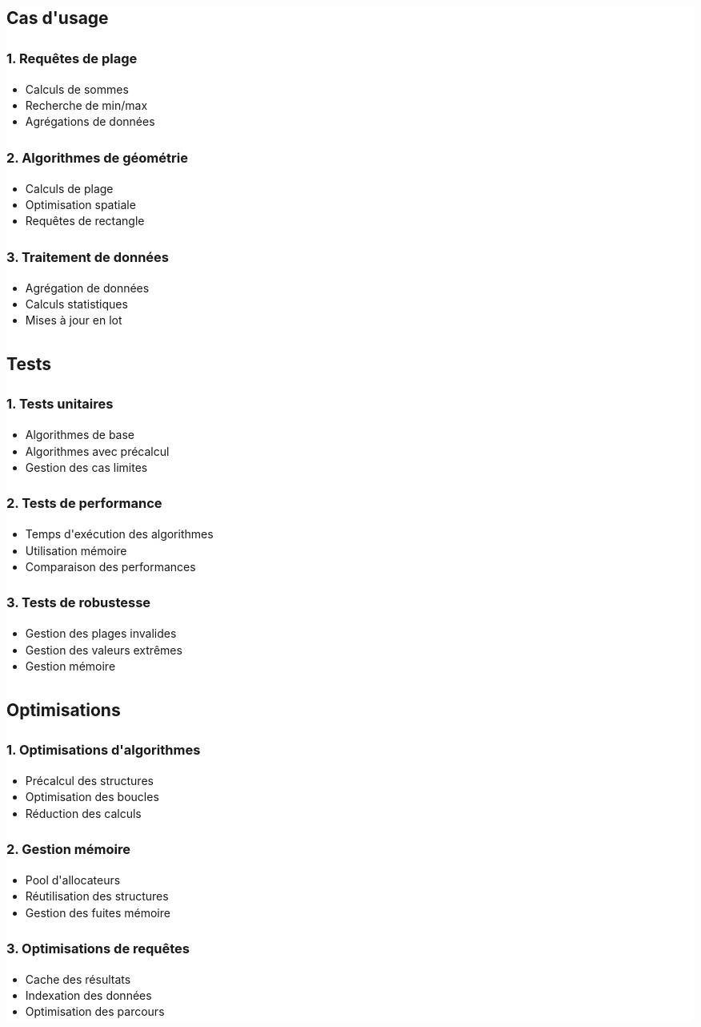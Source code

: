 ## Cas d'usage

### 1. Requêtes de plage
- Calculs de sommes
- Recherche de min/max
- Agrégations de données

### 2. Algorithmes de géométrie
- Calculs de plage
- Optimisation spatiale
- Requêtes de rectangle

### 3. Traitement de données
- Agrégation de données
- Calculs statistiques
- Mises à jour en lot

## Tests

### 1. Tests unitaires
- Algorithmes de base
- Algorithmes avec précalcul
- Gestion des cas limites

### 2. Tests de performance
- Temps d'exécution des algorithmes
- Utilisation mémoire
- Comparaison des performances

### 3. Tests de robustesse
- Gestion des plages invalides
- Gestion des valeurs extrêmes
- Gestion mémoire

## Optimisations

### 1. Optimisations d'algorithmes
- Précalcul des structures
- Optimisation des boucles
- Réduction des calculs

### 2. Gestion mémoire
- Pool d'allocateurs
- Réutilisation des structures
- Gestion des fuites mémoire

### 3. Optimisations de requêtes
- Cache des résultats
- Indexation des données
- Optimisation des parcours
